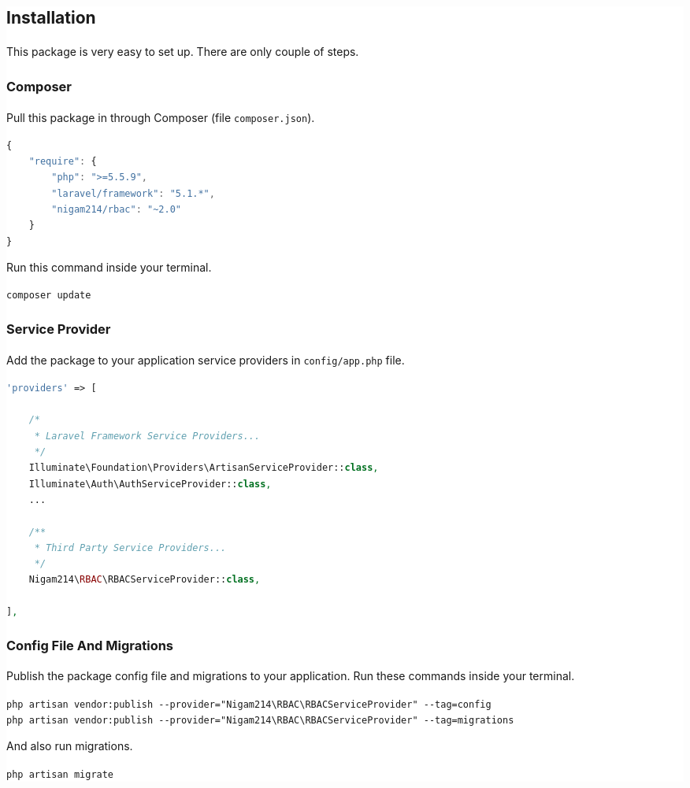 ## Installation

This package is very easy to set up. There are only couple of steps.

### Composer

Pull this package in through Composer (file `composer.json`).

```js
{
    "require": {
        "php": ">=5.5.9",
        "laravel/framework": "5.1.*",
        "nigam214/rbac": "~2.0"
    }
}
```

Run this command inside your terminal.

    composer update

### Service Provider

Add the package to your application service providers in `config/app.php` file.

```php
'providers' => [

    /*
     * Laravel Framework Service Providers...
     */
    Illuminate\Foundation\Providers\ArtisanServiceProvider::class,
    Illuminate\Auth\AuthServiceProvider::class,
    ...

    /**
     * Third Party Service Providers...
     */
    Nigam214\RBAC\RBACServiceProvider::class,

],
```

### Config File And Migrations

Publish the package config file and migrations to your application. Run these commands inside your terminal.

    php artisan vendor:publish --provider="Nigam214\RBAC\RBACServiceProvider" --tag=config
    php artisan vendor:publish --provider="Nigam214\RBAC\RBACServiceProvider" --tag=migrations

And also run migrations.

    php artisan migrate

